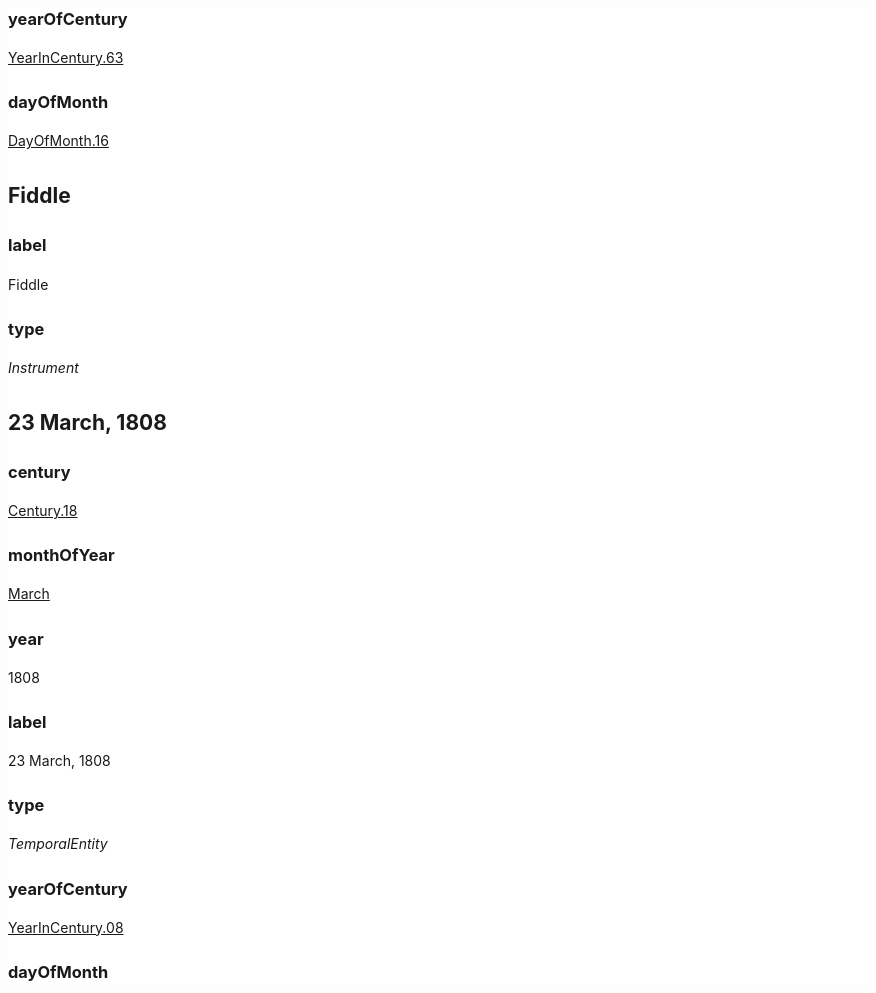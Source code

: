 ### yearOfCentury


[YearInCentury.63](#YearInCentury.63)

### dayOfMonth


[DayOfMonth.16](#DayOfMonth.16)

## Fiddle

### label


Fiddle

### type


*Instrument*

## 23 March, 1808

### century


[Century.18](#Century.18)

### monthOfYear


[March](#March)

### year


1808

### label


23 March, 1808

### type


*TemporalEntity*

### yearOfCentury


[YearInCentury.08](#YearInCentury.08)

### dayOfMonth
